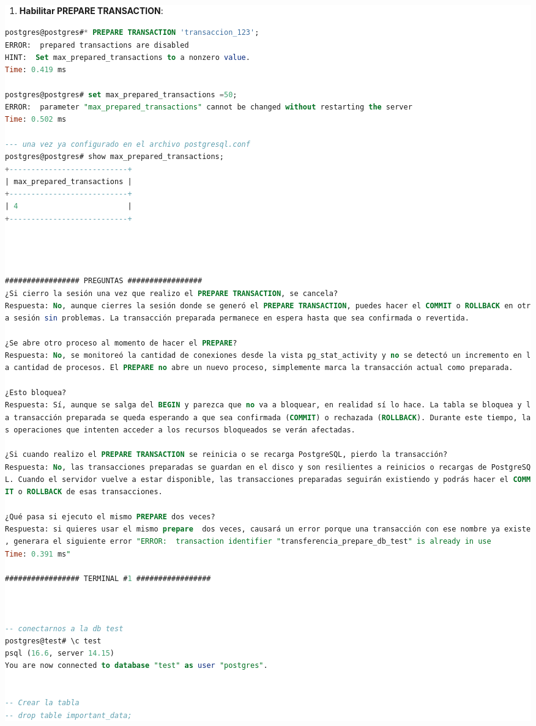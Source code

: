
1. **Habilitar PREPARE TRANSACTION**:
```sql
postgres@postgres#* PREPARE TRANSACTION 'transaccion_123';
ERROR:  prepared transactions are disabled
HINT:  Set max_prepared_transactions to a nonzero value.
Time: 0.419 ms

postgres@postgres# set max_prepared_transactions =50;
ERROR:  parameter "max_prepared_transactions" cannot be changed without restarting the server
Time: 0.502 ms

--- una vez ya configurado en el archivo postgresql.conf
postgres@postgres# show max_prepared_transactions;
+---------------------------+
| max_prepared_transactions |
+---------------------------+
| 4                         |
+---------------------------+




################# PREGUNTAS #################
¿Si cierro la sesión una vez que realizo el PREPARE TRANSACTION, se cancela?
Respuesta: No, aunque cierres la sesión donde se generó el PREPARE TRANSACTION, puedes hacer el COMMIT o ROLLBACK en otra sesión sin problemas. La transacción preparada permanece en espera hasta que sea confirmada o revertida.

¿Se abre otro proceso al momento de hacer el PREPARE?
Respuesta: No, se monitoreó la cantidad de conexiones desde la vista pg_stat_activity y no se detectó un incremento en la cantidad de procesos. El PREPARE no abre un nuevo proceso, simplemente marca la transacción actual como preparada.

¿Esto bloquea?
Respuesta: Sí, aunque se salga del BEGIN y parezca que no va a bloquear, en realidad sí lo hace. La tabla se bloquea y la transacción preparada se queda esperando a que sea confirmada (COMMIT) o rechazada (ROLLBACK). Durante este tiempo, las operaciones que intenten acceder a los recursos bloqueados se verán afectadas.

¿Si cuando realizo el PREPARE TRANSACTION se reinicia o se recarga PostgreSQL, pierdo la transacción?
Respuesta: No, las transacciones preparadas se guardan en el disco y son resilientes a reinicios o recargas de PostgreSQL. Cuando el servidor vuelve a estar disponible, las transacciones preparadas seguirán existiendo y podrás hacer el COMMIT o ROLLBACK de esas transacciones.

¿Qué pasa si ejecuto el mismo PREPARE dos veces?
Respuesta: si quieres usar el mismo prepare  dos veces, causará un error porque una transacción con ese nombre ya existe , generara el siguiente error "ERROR:  transaction identifier "transferencia_prepare_db_test" is already in use
Time: 0.391 ms"

################# TERMINAL #1 #################



-- conectarnos a la db test 
postgres@test# \c test
psql (16.6, server 14.15)
You are now connected to database "test" as user "postgres".


-- Crear la tabla
-- drop table important_data;
```